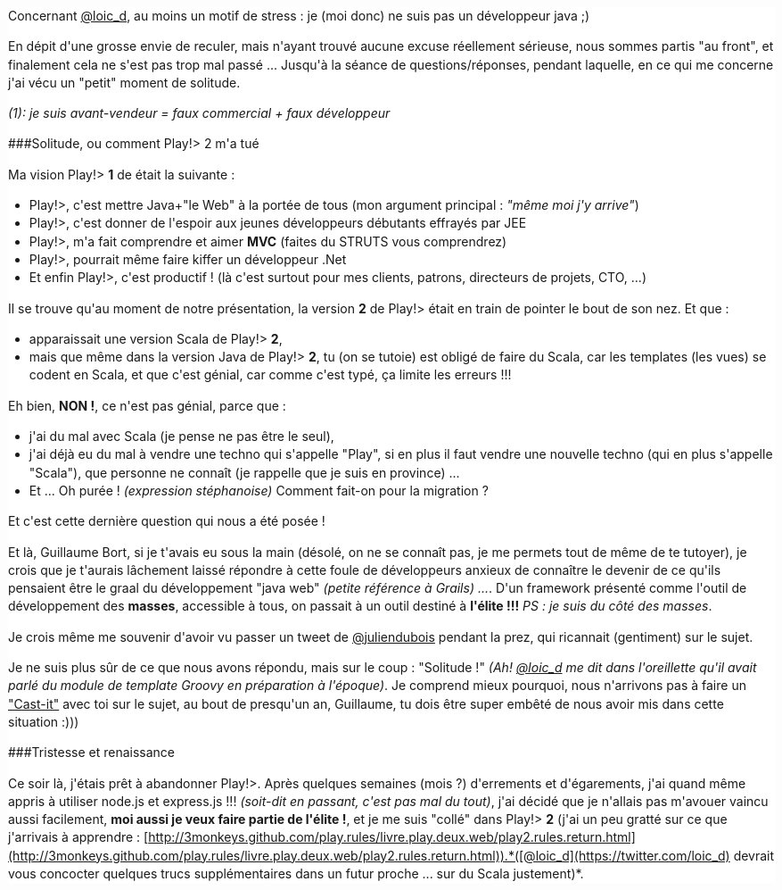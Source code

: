 Concernant [@loic_d](https://twitter.com/loic_d), au moins un motif de stress : je (moi donc) ne suis pas un développeur java ;)

En dépit d'une grosse envie de reculer, mais n'ayant trouvé aucune excuse réellement sérieuse, nous sommes partis "au front", et finalement cela ne s'est pas trop mal passé ... Jusqu'à la séance de questions/réponses, pendant laquelle, en ce qui me concerne j'ai vécu un "petit" moment de solitude.

*(1): je suis avant-vendeur = faux commercial + faux développeur*

###Solitude, ou comment Play!> 2 m'a tué

Ma vision Play!> **1** de  était la suivante :

- Play!>, c'est mettre Java+"le Web" à la portée de tous (mon argument principal : *"même moi j'y arrive"*)
- Play!>, c'est donner de l'espoir aux jeunes développeurs débutants effrayés par JEE
- Play!>, m'a fait comprendre et aimer **MVC** (faites du STRUTS vous comprendrez)
- Play!>, pourrait même faire kiffer un développeur .Net
- Et enfin Play!>, c'est productif ! (là c'est surtout pour mes clients, patrons, directeurs de projets, CTO, ...)

Il se trouve qu'au moment de notre présentation, la version **2** de Play!> était en train de pointer le bout de son nez. Et que :

- apparaissait une version Scala de Play!> **2**,
- mais que même dans la version Java de Play!> **2**, tu (on se tutoie) est obligé de faire du Scala, car les templates (les vues) se codent en Scala, et que c'est génial, car comme c'est typé, ça limite les erreurs !!!

Eh bien, **NON !**, ce n'est pas génial, parce que :

- j'ai du mal avec Scala (je pense ne pas être le seul),
- j'ai déjà eu du mal à vendre une techno qui s'appelle "Play", si en plus il faut vendre une nouvelle techno (qui en plus s'appelle "Scala"), que personne ne connaît (je rappelle que je suis en province) ...
- Et ... Oh purée ! *(expression stéphanoise)* Comment fait-on pour la migration ?

Et c'est cette dernière question qui nous a été posée ! 

Et là, Guillaume Bort, si je t'avais eu sous la main (désolé, on ne se connaît pas, je me permets tout de même de te tutoyer), je crois que je t'aurais lâchement laissé répondre à cette foule de développeurs anxieux de connaître le devenir de ce qu'ils pensaient être le graal du développement "java web" *(petite référence à Grails) ...*. D'un framework présenté comme l'outil de développement des **masses**, accessible à tous, on passait à un outil destiné à **l'élite !!!** *PS : je suis du côté des masses*.

Je crois même me souvenir d'avoir vu passer un tweet de [@juliendubois](https://twitter.com/juliendubois) pendant la prez, qui ricannait (gentiment) sur le sujet.

Je ne suis plus sûr de ce que nous avons répondu, mais sur le coup : "Solitude !" *(Ah! [@loic_d](https://twitter.com/loic_d) me dit dans l'oreillette qu'il avait parlé du module de template Groovy en préparation à l'époque)*. Je comprend mieux pourquoi, nous n'arrivons pas à faire un ["Cast-it"](http://www.cast-it.fr/) avec toi sur le sujet, au bout de presqu'un an, Guillaume, tu dois être super embêté de nous avoir mis dans cette situation :)))

###Tristesse et renaissance

Ce soir là, j'étais prêt à abandonner Play!>. Après quelques semaines (mois ?) d'errements et d'égarements, j'ai quand même appris à utiliser node.js et express.js !!! *(soit-dit en passant, c'est pas mal du tout)*, j'ai décidé que je n'allais pas m'avouer vaincu aussi facilement, **moi aussi je veux faire partie de l'élite !**, et je me suis "collé" dans Play!> **2** (j'ai un peu gratté sur ce que j'arrivais à apprendre : [http://3monkeys.github.com/play.rules/livre.play.deux.web/play2.rules.return.html](http://3monkeys.github.com/play.rules/livre.play.deux.web/play2.rules.return.html)).*([@loic_d](https://twitter.com/loic_d) devrait vous concocter quelques trucs supplémentaires dans un futur proche ... sur du Scala justement)*.
